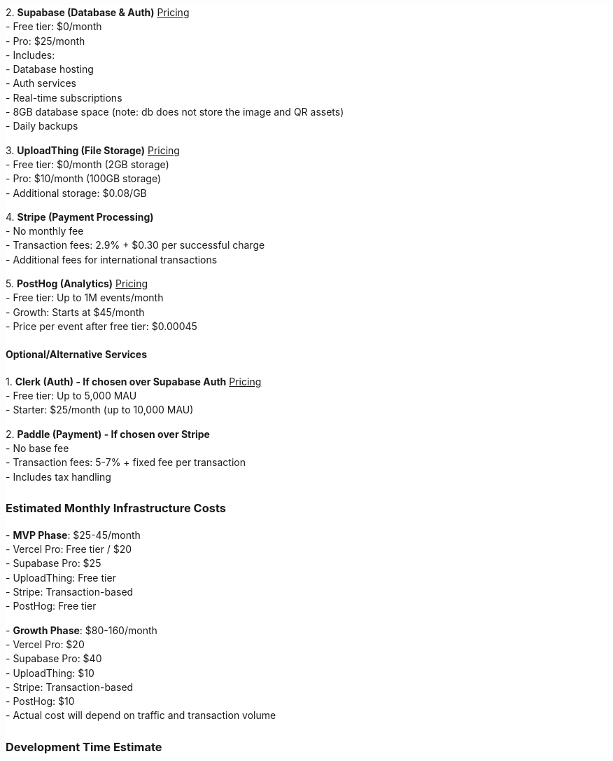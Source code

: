 2\. **Supabase (Database & Auth)** [Pricing](https://supabase.com/pricing)  
  \- Free tier: $0/month  
  \- Pro: $25/month  
  \- Includes:  
    \- Database hosting  
    \- Auth services  
    \- Real-time subscriptions  
    \- 8GB database space (note: db does not store the image and QR assets)  
    \- Daily backups

3\. **UploadThing (File Storage)** [Pricing](https://uploadthing.com/)  
  \- Free tier: $0/month (2GB storage)  
  \- Pro: $10/month (100GB storage)  
  \- Additional storage: $0.08/GB

4\. **Stripe (Payment Processing)**  
  \- No monthly fee  
  \- Transaction fees: 2.9% \+ $0.30 per successful charge  
  \- Additional fees for international transactions

5\. **PostHog (Analytics)** [Pricing](https://posthog.com/pricing)  
  \- Free tier: Up to 1M events/month  
  \- Growth: Starts at $45/month  
  \- Price per event after free tier: $0.00045

#### Optional/Alternative Services

1\. **Clerk (Auth) \- If chosen over Supabase Auth** [Pricing](https://clerk.com/pricing)  
  \- Free tier: Up to 5,000 MAU  
  \- Starter: $25/month (up to 10,000 MAU)

2\. **Paddle (Payment) \- If chosen over Stripe**  
  \- No base fee  
  \- Transaction fees: 5-7% \+ fixed fee per transaction  
  \- Includes tax handling

### Estimated Monthly Infrastructure Costs

\- **MVP Phase**: $25-45/month  
 \- Vercel Pro: Free tier / $20  
 \- Supabase Pro: $25  
 \- UploadThing: Free tier  
 \- Stripe: Transaction-based  
 \- PostHog: Free tier

\- **Growth Phase**: $80-160/month  
 \- Vercel Pro: $20  
 \- Supabase Pro: $40  
 \- UploadThing: $10  
 \- Stripe: Transaction-based  
 \- PostHog: $10  
 \- Actual cost will depend on traffic and transaction volume

### Development Time Estimate
